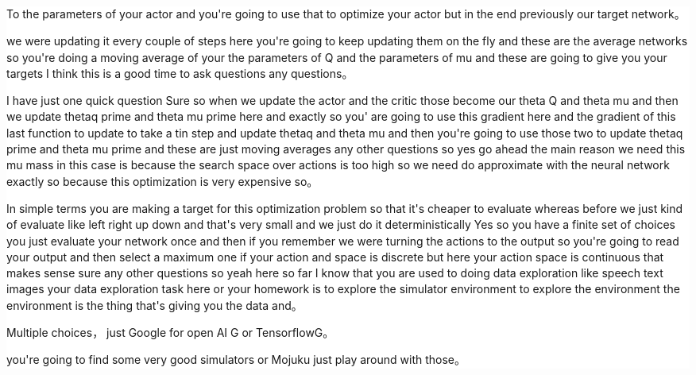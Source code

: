 To the parameters of your actor and you're going to use that to optimize your actor but in the end previously our target network。

 we were updating it every couple of steps here you're going to keep updating them on the fly and these are the average networks so you're doing a moving average of your the parameters of Q and the parameters of mu and these are going to give you your targets I think this is a good time to ask questions any questions。

I have just one quick question Sure so when we update the actor and the critic those become our theta Q and theta mu and then we update thetaq prime and theta mu prime here and exactly so you' are going to use this gradient here and the gradient of this last function to update to take a tin step and update thetaq and theta mu and then you're going to use those two to update thetaq prime and theta mu prime and these are just moving averages any other questions so yes go ahead the main reason we need this mu mass in this case is because the search space over actions is too high so we need do approximate with the neural network exactly so because this optimization is very expensive so。

In simple terms you are making a target for this optimization problem so that it's cheaper to evaluate whereas before we just kind of evaluate like left right up down and that's very small and we just do it deterministically Yes so you have a finite set of choices you just evaluate your network once and then if you remember we were turning the actions to the output so you're going to read your output and then select a maximum one if your action and space is discrete but here your action space is continuous that makes sense sure any other questions so yeah here so far I know that you are used to doing data exploration like speech text images your data exploration task here or your homework is to explore the simulator environment to explore the environment the environment is the thing that's giving you the data and。

Multiple choices， just Google for open AI G or TensorflowG。

 you're going to find some very good simulators or Mojuku just play around with those。

